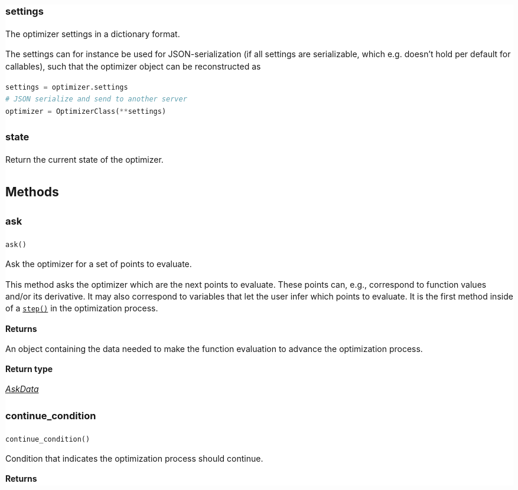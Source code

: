 <span id="qiskit.algorithms.optimizers.SteppableOptimizer.settings" />

### settings

The optimizer settings in a dictionary format.

The settings can for instance be used for JSON-serialization (if all settings are serializable, which e.g. doesn’t hold per default for callables), such that the optimizer object can be reconstructed as

```python
settings = optimizer.settings
# JSON serialize and send to another server
optimizer = OptimizerClass(**settings)
```

<span id="qiskit.algorithms.optimizers.SteppableOptimizer.state" />

### state

Return the current state of the optimizer.

## Methods

### ask

<span id="qiskit.algorithms.optimizers.SteppableOptimizer.ask" />

`ask()`

Ask the optimizer for a set of points to evaluate.

This method asks the optimizer which are the next points to evaluate. These points can, e.g., correspond to function values and/or its derivative. It may also correspond to variables that let the user infer which points to evaluate. It is the first method inside of a [`step()`](#qiskit.algorithms.optimizers.SteppableOptimizer.step "qiskit.algorithms.optimizers.SteppableOptimizer.step") in the optimization process.

**Returns**

An object containing the data needed to make the function evaluation to advance the optimization process.

**Return type**

[*AskData*](qiskit.algorithms.optimizers.AskData "qiskit.algorithms.optimizers.steppable_optimizer.AskData")

### continue\_condition

<span id="qiskit.algorithms.optimizers.SteppableOptimizer.continue_condition" />

`continue_condition()`

Condition that indicates the optimization process should continue.

**Returns**

